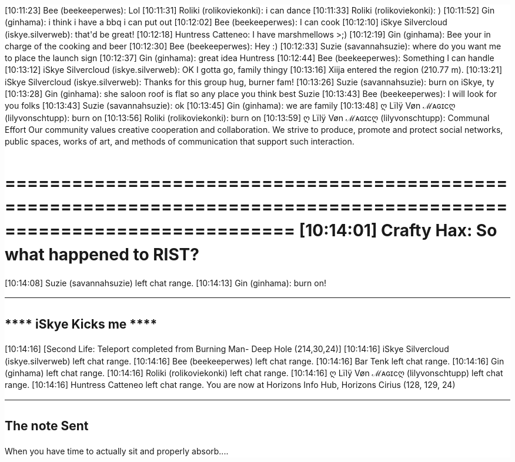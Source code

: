 [10:11:23] Bee (beekeeperwes): Lol
[10:11:31] Roliki (rolikoviekonki): i can dance
[10:11:33] Roliki (rolikoviekonki): )
[10:11:52] Gin (ginhama): i think i have a bbq i can put out
[10:12:02] Bee (beekeeperwes): I can cook
[10:12:10] iSkye Silvercloud (iskye.silverweb): that'd be great!
[10:12:18] Huntress Catteneo: I have marshmellows >;)
[10:12:19] Gin (ginhama): Bee your in charge of the cooking and beer
[10:12:30] Bee (beekeeperwes): Hey :)
[10:12:33] Suzie (savannahsuzie): where do you want me to place the launch sign
[10:12:37] Gin (ginhama): great idea Huntress
[10:12:44] Bee (beekeeperwes): Something I can handle
[10:13:12] iSkye Silvercloud (iskye.silverweb): OK I gotta go, family thingy
[10:13:16] Xiija entered the region (210.77 m).
[10:13:21] iSkye Silvercloud (iskye.silverweb): Thanks for this group hug, burner fam!
[10:13:26] Suzie (savannahsuzie): burn on iSkye, ty
[10:13:28] Gin (ginhama): she saloon roof is flat so any place you think best Suzie
[10:13:43] Bee (beekeeperwes): I will look for you folks
[10:13:43] Suzie (savannahsuzie): ok
[10:13:45] Gin (ginhama): we are family
[10:13:48]  ღ Lïlÿ Vøn ℳᴀɢɪcღ (lilyvonschtupp): burn on
[10:13:56] Roliki (rolikoviekonki): burn on
[10:13:59]  ღ Lïlÿ Vøn ℳᴀɢɪcღ (lilyvonschtupp): Communal Effort Our community values creative cooperation and collaboration. We strive to produce, promote and protect social networks, public spaces, works of art, and methods of communication that support such interaction.

====================================================================================================================
[10:14:01] Crafty Hax: So what happened to RIST?
====================================================================================================================

[10:14:08] Suzie (savannahsuzie) left chat range.
[10:14:13] Gin (ginhama): burn on!

--------------------------------------------------------------------------------------------------------------------
**** iSkye Kicks me ****
--------------------------------------------------------------------------------------------------------------------

[10:14:16] [Second Life: Teleport completed from Burning Man- Deep Hole (214,30,24)]
[10:14:16] iSkye Silvercloud (iskye.silverweb) left chat range.
[10:14:16] Bee (beekeeperwes) left chat range.
[10:14:16] Bar Tenk left chat range.
[10:14:16] Gin (ginhama) left chat range.
[10:14:16] Roliki (rolikoviekonki) left chat range.
[10:14:16]  ღ Lïlÿ Vøn ℳᴀɢɪcღ (lilyvonschtupp) left chat range.
[10:14:16] Huntress Catteneo left chat range.
You are now at Horizons Info Hub, Horizons Cirius (128, 129, 24)

---
The note Sent 
---
When you have time to actually sit and properly absorb.... 
